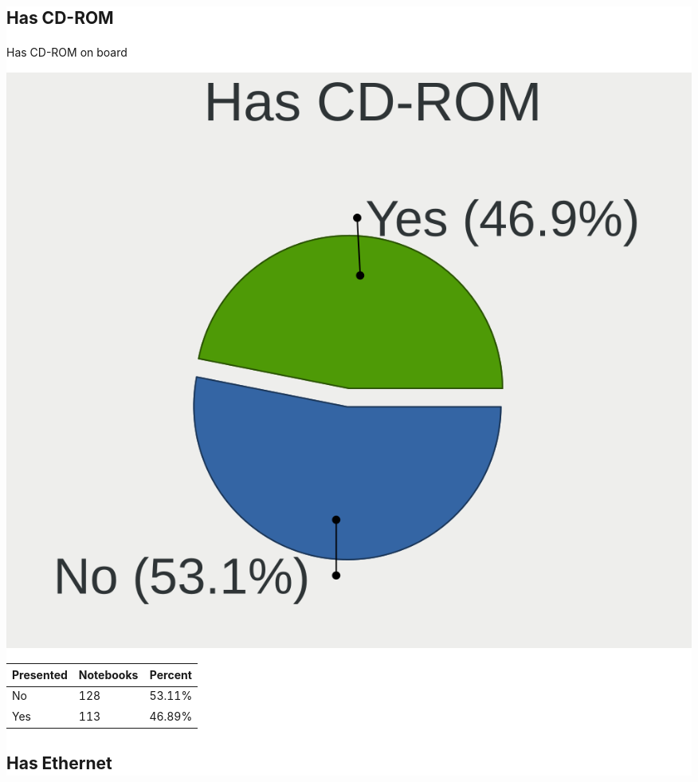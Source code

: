 Has CD-ROM
----------

Has CD-ROM on board

![Has CD-ROM](./images/pie_chart/node_has_cdrom.svg)


| Presented | Notebooks | Percent |
|-----------|-----------|---------|
| No        | 128       | 53.11%  |
| Yes       | 113       | 46.89%  |

Has Ethernet
------------
